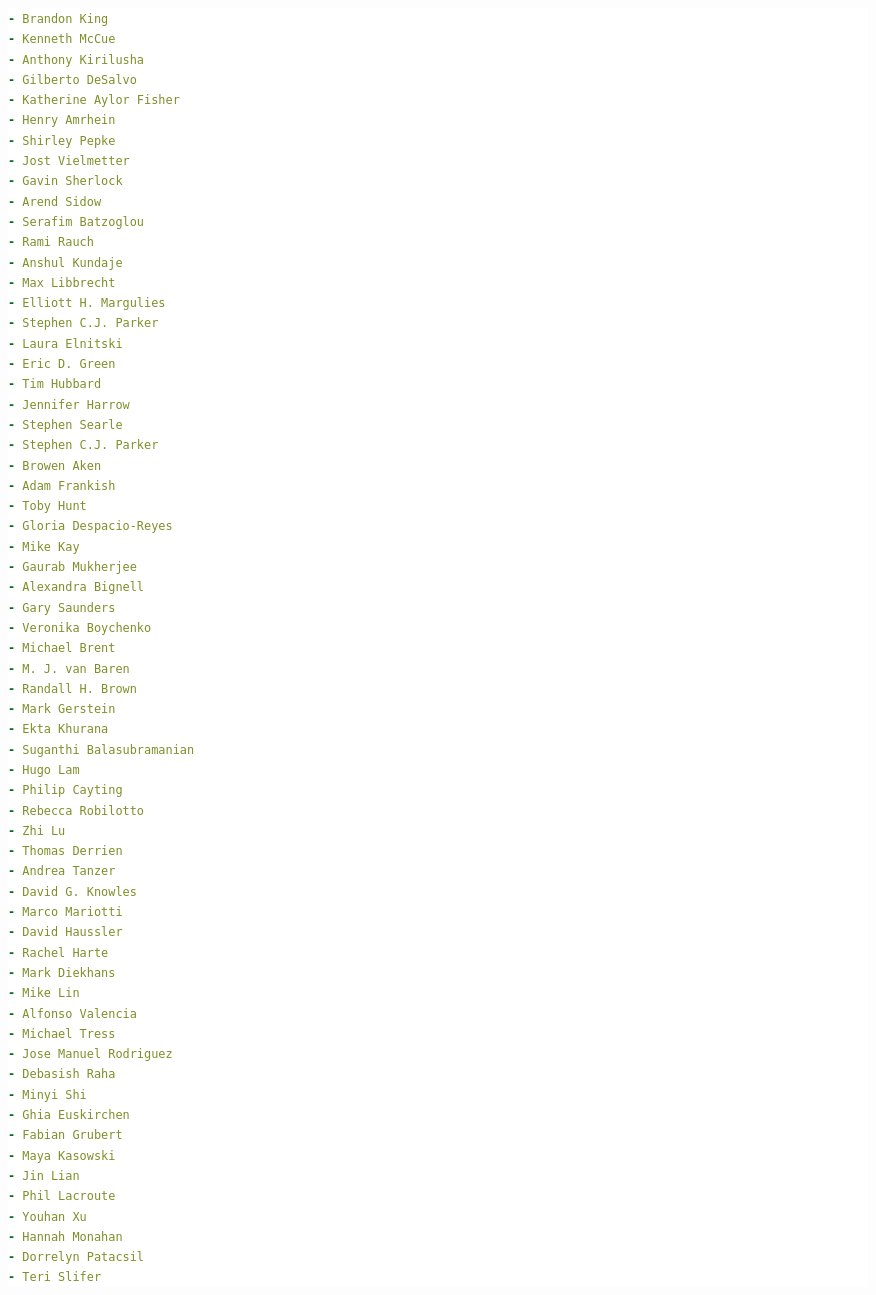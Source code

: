 ```yaml
- Brandon King
- Kenneth McCue
- Anthony Kirilusha
- Gilberto DeSalvo
- Katherine Aylor Fisher
- Henry Amrhein
- Shirley Pepke
- Jost Vielmetter
- Gavin Sherlock
- Arend Sidow
- Serafim Batzoglou
- Rami Rauch
- Anshul Kundaje
- Max Libbrecht
- Elliott H. Margulies
- Stephen C.J. Parker
- Laura Elnitski
- Eric D. Green
- Tim Hubbard
- Jennifer Harrow
- Stephen Searle
- Stephen C.J. Parker
- Browen Aken
- Adam Frankish
- Toby Hunt
- Gloria Despacio-Reyes
- Mike Kay
- Gaurab Mukherjee
- Alexandra Bignell
- Gary Saunders
- Veronika Boychenko
- Michael Brent
- M. J. van Baren
- Randall H. Brown
- Mark Gerstein
- Ekta Khurana
- Suganthi Balasubramanian
- Hugo Lam
- Philip Cayting
- Rebecca Robilotto
- Zhi Lu
- Thomas Derrien
- Andrea Tanzer
- David G. Knowles
- Marco Mariotti
- David Haussler
- Rachel Harte
- Mark Diekhans
- Mike Lin
- Alfonso Valencia
- Michael Tress
- Jose Manuel Rodriguez
- Debasish Raha
- Minyi Shi
- Ghia Euskirchen
- Fabian Grubert
- Maya Kasowski
- Jin Lian
- Phil Lacroute
- Youhan Xu
- Hannah Monahan
- Dorrelyn Patacsil
- Teri Slifer
```